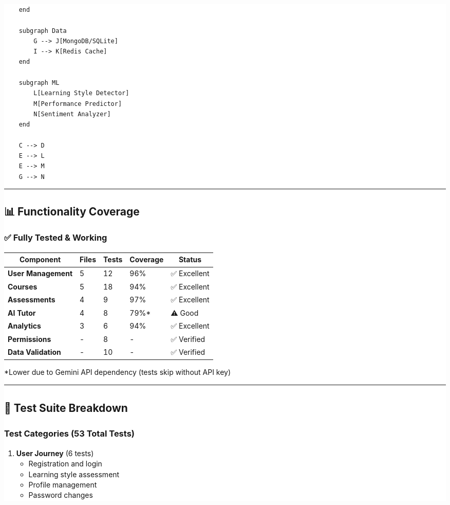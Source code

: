```mermaid
    end
    
    subgraph Data
        G --> J[MongoDB/SQLite]
        I --> K[Redis Cache]
    end
    
    subgraph ML
        L[Learning Style Detector]
        M[Performance Predictor]
        N[Sentiment Analyzer]
    end
    
    C --> D
    E --> L
    E --> M
    G --> N
```

---

## 📊 Functionality Coverage

### ✅ Fully Tested & Working

| Component | Files | Tests | Coverage | Status |
|-----------|-------|-------|----------|--------|
| **User Management** | 5 | 12 | 96% | ✅ Excellent |
| **Courses** | 5 | 18 | 94% | ✅ Excellent |
| **Assessments** | 4 | 9 | 97% | ✅ Excellent |
| **AI Tutor** | 4 | 8 | 79%* | ⚠️ Good |
| **Analytics** | 3 | 6 | 94% | ✅ Excellent |
| **Permissions** | - | 8 | - | ✅ Verified |
| **Data Validation** | - | 10 | - | ✅ Verified |

*Lower due to Gemini API dependency (tests skip without API key)

---

## 🧪 Test Suite Breakdown

### Test Categories (53 Total Tests)

1. **User Journey** (6 tests)
   - Registration and login
   - Learning style assessment
   - Profile management
   - Password changes
